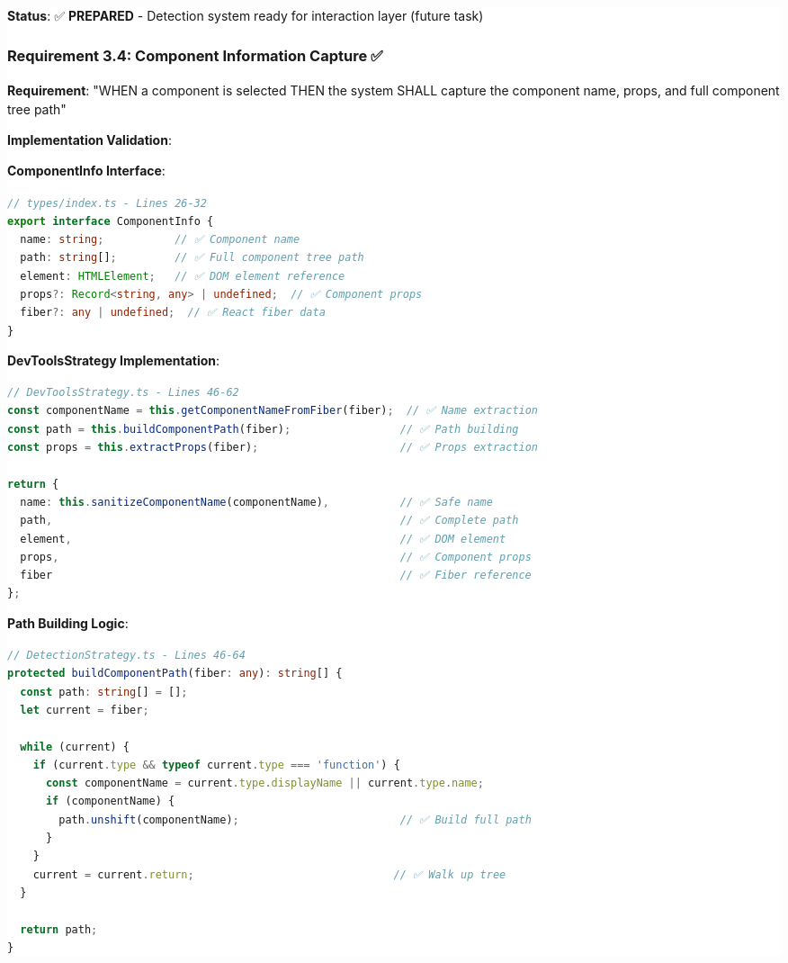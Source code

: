 **Status**: ✅ **PREPARED** - Detection system ready for interaction layer (future task)

### Requirement 3.4: Component Information Capture ✅

**Requirement**: "WHEN a component is selected THEN the system SHALL capture the component name, props, and full component tree path"

**Implementation Validation**:

**ComponentInfo Interface**:
```typescript
// types/index.ts - Lines 26-32
export interface ComponentInfo {
  name: string;           // ✅ Component name
  path: string[];         // ✅ Full component tree path
  element: HTMLElement;   // ✅ DOM element reference
  props?: Record<string, any> | undefined;  // ✅ Component props
  fiber?: any | undefined;  // ✅ React fiber data
}
```

**DevToolsStrategy Implementation**:
```typescript
// DevToolsStrategy.ts - Lines 46-62
const componentName = this.getComponentNameFromFiber(fiber);  // ✅ Name extraction
const path = this.buildComponentPath(fiber);                 // ✅ Path building
const props = this.extractProps(fiber);                      // ✅ Props extraction

return {
  name: this.sanitizeComponentName(componentName),           // ✅ Safe name
  path,                                                      // ✅ Complete path
  element,                                                   // ✅ DOM element
  props,                                                     // ✅ Component props
  fiber                                                      // ✅ Fiber reference
};
```

**Path Building Logic**:
```typescript
// DetectionStrategy.ts - Lines 46-64
protected buildComponentPath(fiber: any): string[] {
  const path: string[] = [];
  let current = fiber;

  while (current) {
    if (current.type && typeof current.type === 'function') {
      const componentName = current.type.displayName || current.type.name;
      if (componentName) {
        path.unshift(componentName);                         // ✅ Build full path
      }
    }
    current = current.return;                               // ✅ Walk up tree
  }

  return path;
}
```
